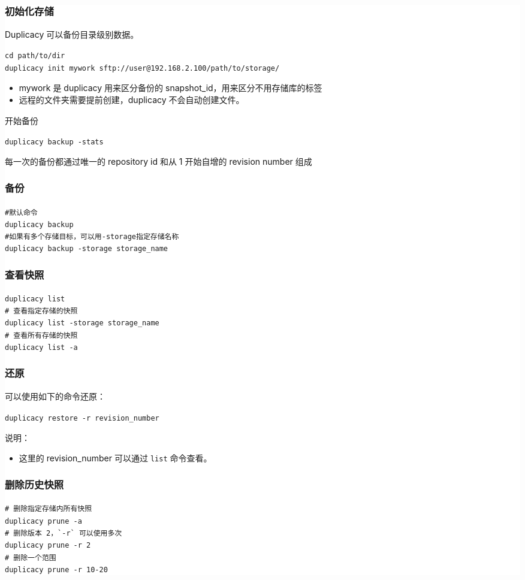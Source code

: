 ### 初始化存储
Duplicacy 可以备份目录级别数据。

```
cd path/to/dir
duplicacy init mywork sftp://user@192.168.2.100/path/to/storage/
```

- mywork 是 duplicacy 用来区分备份的 snapshot_id，用来区分不用存储库的标签
- 远程的文件夹需要提前创建，duplicacy 不会自动创建文件。

开始备份

    duplicacy backup -stats

每一次的备份都通过唯一的 repository id 和从 1 开始自增的 revision number 组成

### 备份

```
#默认命令
duplicacy backup
#如果有多个存储目标，可以用-storage指定存储名称
duplicacy backup -storage storage_name
```

### 查看快照

    duplicacy list
    # 查看指定存储的快照
    duplicacy list -storage storage_name
    # 查看所有存储的快照
    duplicacy list -a

### 还原
可以使用如下的命令还原：

    duplicacy restore -r revision_number
    
说明：

- 这里的 revision_number 可以通过 `list` 命令查看。

### 删除历史快照

    # 删除指定存储内所有快照
    duplicacy prune -a
    # 删除版本 2，`-r` 可以使用多次
    duplicacy prune -r 2
    # 删除一个范围
    duplicacy prune -r 10-20
